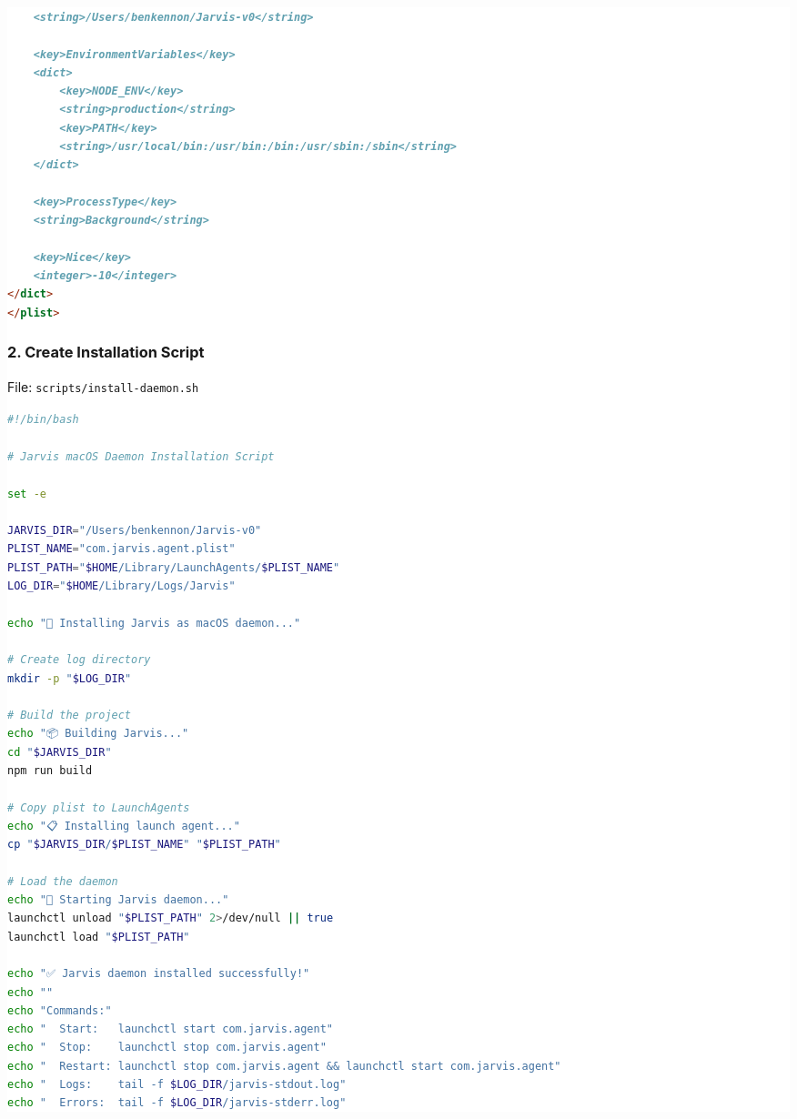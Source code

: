 ```markdown
    <string>/Users/benkennon/Jarvis-v0</string>

    <key>EnvironmentVariables</key>
    <dict>
        <key>NODE_ENV</key>
        <string>production</string>
        <key>PATH</key>
        <string>/usr/local/bin:/usr/bin:/bin:/usr/sbin:/sbin</string>
    </dict>

    <key>ProcessType</key>
    <string>Background</string>

    <key>Nice</key>
    <integer>-10</integer>
</dict>
</plist>
```

### 2. Create Installation Script

File: `scripts/install-daemon.sh`

```bash
#!/bin/bash

# Jarvis macOS Daemon Installation Script

set -e

JARVIS_DIR="/Users/benkennon/Jarvis-v0"
PLIST_NAME="com.jarvis.agent.plist"
PLIST_PATH="$HOME/Library/LaunchAgents/$PLIST_NAME"
LOG_DIR="$HOME/Library/Logs/Jarvis"

echo "🤖 Installing Jarvis as macOS daemon..."

# Create log directory
mkdir -p "$LOG_DIR"

# Build the project
echo "📦 Building Jarvis..."
cd "$JARVIS_DIR"
npm run build

# Copy plist to LaunchAgents
echo "📋 Installing launch agent..."
cp "$JARVIS_DIR/$PLIST_NAME" "$PLIST_PATH"

# Load the daemon
echo "🚀 Starting Jarvis daemon..."
launchctl unload "$PLIST_PATH" 2>/dev/null || true
launchctl load "$PLIST_PATH"

echo "✅ Jarvis daemon installed successfully!"
echo ""
echo "Commands:"
echo "  Start:   launchctl start com.jarvis.agent"
echo "  Stop:    launchctl stop com.jarvis.agent"
echo "  Restart: launchctl stop com.jarvis.agent && launchctl start com.jarvis.agent"
echo "  Logs:    tail -f $LOG_DIR/jarvis-stdout.log"
echo "  Errors:  tail -f $LOG_DIR/jarvis-stderr.log"
```
